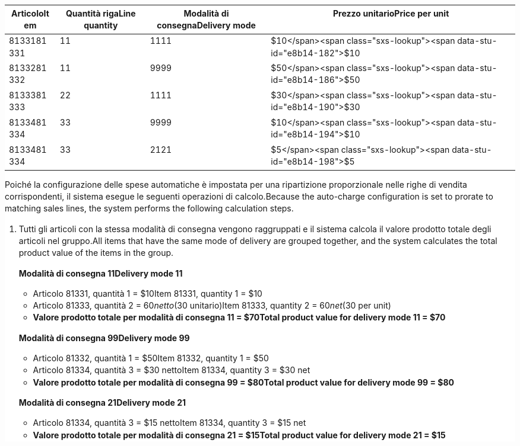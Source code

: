 | <span data-ttu-id="e8b14-175">Articolo</span><span class="sxs-lookup"><span data-stu-id="e8b14-175">Item</span></span>  | <span data-ttu-id="e8b14-176">Quantità riga</span><span class="sxs-lookup"><span data-stu-id="e8b14-176">Line quantity</span></span> | <span data-ttu-id="e8b14-177">Modalità di consegna</span><span class="sxs-lookup"><span data-stu-id="e8b14-177">Delivery mode</span></span> | <span data-ttu-id="e8b14-178">Prezzo unitario</span><span class="sxs-lookup"><span data-stu-id="e8b14-178">Price per unit</span></span> |
|-------|---------------|---------------|----------------|
| <span data-ttu-id="e8b14-179">81331</span><span class="sxs-lookup"><span data-stu-id="e8b14-179">81331</span></span> | <span data-ttu-id="e8b14-180">1</span><span class="sxs-lookup"><span data-stu-id="e8b14-180">1</span></span>             | <span data-ttu-id="e8b14-181">11</span><span class="sxs-lookup"><span data-stu-id="e8b14-181">11</span></span>            | <span data-ttu-id="e8b14-182">$10</span><span class="sxs-lookup"><span data-stu-id="e8b14-182">$10</span></span>            |
| <span data-ttu-id="e8b14-183">81332</span><span class="sxs-lookup"><span data-stu-id="e8b14-183">81332</span></span> | <span data-ttu-id="e8b14-184">1</span><span class="sxs-lookup"><span data-stu-id="e8b14-184">1</span></span>             | <span data-ttu-id="e8b14-185">99</span><span class="sxs-lookup"><span data-stu-id="e8b14-185">99</span></span>            | <span data-ttu-id="e8b14-186">$50</span><span class="sxs-lookup"><span data-stu-id="e8b14-186">$50</span></span>            |
| <span data-ttu-id="e8b14-187">81333</span><span class="sxs-lookup"><span data-stu-id="e8b14-187">81333</span></span> | <span data-ttu-id="e8b14-188">2</span><span class="sxs-lookup"><span data-stu-id="e8b14-188">2</span></span>             | <span data-ttu-id="e8b14-189">11</span><span class="sxs-lookup"><span data-stu-id="e8b14-189">11</span></span>            | <span data-ttu-id="e8b14-190">$30</span><span class="sxs-lookup"><span data-stu-id="e8b14-190">$30</span></span>            |
| <span data-ttu-id="e8b14-191">81334</span><span class="sxs-lookup"><span data-stu-id="e8b14-191">81334</span></span> | <span data-ttu-id="e8b14-192">3</span><span class="sxs-lookup"><span data-stu-id="e8b14-192">3</span></span>             | <span data-ttu-id="e8b14-193">99</span><span class="sxs-lookup"><span data-stu-id="e8b14-193">99</span></span>            | <span data-ttu-id="e8b14-194">$10</span><span class="sxs-lookup"><span data-stu-id="e8b14-194">$10</span></span>            |
| <span data-ttu-id="e8b14-195">81334</span><span class="sxs-lookup"><span data-stu-id="e8b14-195">81334</span></span> | <span data-ttu-id="e8b14-196">3</span><span class="sxs-lookup"><span data-stu-id="e8b14-196">3</span></span>             | <span data-ttu-id="e8b14-197">21</span><span class="sxs-lookup"><span data-stu-id="e8b14-197">21</span></span>            | <span data-ttu-id="e8b14-198">$5</span><span class="sxs-lookup"><span data-stu-id="e8b14-198">$5</span></span>             |

<span data-ttu-id="e8b14-199">Poiché la configurazione delle spese automatiche è impostata per una ripartizione proporzionale nelle righe di vendita corrispondenti, il sistema esegue le seguenti operazioni di calcolo.</span><span class="sxs-lookup"><span data-stu-id="e8b14-199">Because the auto-charge configuration is set to prorate to matching sales lines, the system performs the following calculation steps.</span></span>

1. <span data-ttu-id="e8b14-200">Tutti gli articoli con la stessa modalità di consegna vengono raggruppati e il sistema calcola il valore prodotto totale degli articoli nel gruppo.</span><span class="sxs-lookup"><span data-stu-id="e8b14-200">All items that have the same mode of delivery are grouped together, and the system calculates the total product value of the items in the group.</span></span>

    <span data-ttu-id="e8b14-201">**Modalità di consegna 11**</span><span class="sxs-lookup"><span data-stu-id="e8b14-201">**Delivery mode 11**</span></span>

    - <span data-ttu-id="e8b14-202">Articolo 81331, quantità 1 = $10</span><span class="sxs-lookup"><span data-stu-id="e8b14-202">Item 81331, quantity 1 = $10</span></span>
    - <span data-ttu-id="e8b14-203">Articolo 81333, quantità 2 = $60 netto ($30 unitario)</span><span class="sxs-lookup"><span data-stu-id="e8b14-203">Item 81333, quantity 2 = $60 net ($30 per unit)</span></span>
    - <span data-ttu-id="e8b14-204">**Valore prodotto totale per modalità di consegna 11 = $70**</span><span class="sxs-lookup"><span data-stu-id="e8b14-204">**Total product value for delivery mode 11 = $70**</span></span>

    <span data-ttu-id="e8b14-205">**Modalità di consegna 99**</span><span class="sxs-lookup"><span data-stu-id="e8b14-205">**Delivery mode 99**</span></span>

    - <span data-ttu-id="e8b14-206">Articolo 81332, quantità 1 = $50</span><span class="sxs-lookup"><span data-stu-id="e8b14-206">Item 81332, quantity 1 = $50</span></span>
    - <span data-ttu-id="e8b14-207">Articolo 81334, quantità 3 = $30 netto</span><span class="sxs-lookup"><span data-stu-id="e8b14-207">Item 81334, quantity 3 = $30 net</span></span>
    - <span data-ttu-id="e8b14-208">**Valore prodotto totale per modalità di consegna 99 = $80**</span><span class="sxs-lookup"><span data-stu-id="e8b14-208">**Total product value for delivery mode 99 = $80**</span></span>

    <span data-ttu-id="e8b14-209">**Modalità di consegna 21**</span><span class="sxs-lookup"><span data-stu-id="e8b14-209">**Delivery mode 21**</span></span>

    - <span data-ttu-id="e8b14-210">Articolo 81334, quantità 3 = $15 netto</span><span class="sxs-lookup"><span data-stu-id="e8b14-210">Item 81334, quantity 3 = $15 net</span></span>
    - <span data-ttu-id="e8b14-211">**Valore prodotto totale per modalità di consegna 21 = $15**</span><span class="sxs-lookup"><span data-stu-id="e8b14-211">**Total product value for delivery mode 21 = $15**</span></span>
